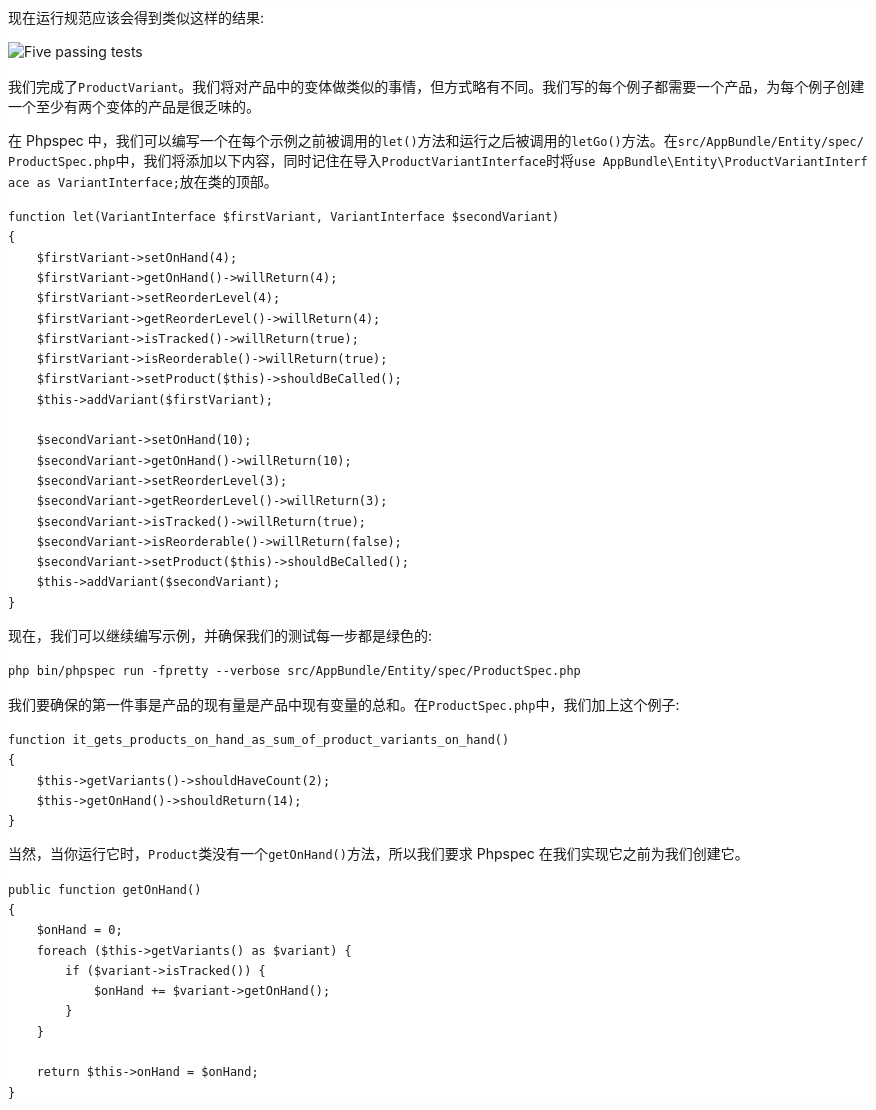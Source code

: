 现在运行规范应该会得到类似这样的结果:

![Five passing tests](../Images/e26b4eae70483d8a77c3c64105627ca1.png)

我们完成了`ProductVariant`。我们将对产品中的变体做类似的事情，但方式略有不同。我们写的每个例子都需要一个产品，为每个例子创建一个至少有两个变体的产品是很乏味的。

在 Phpspec 中，我们可以编写一个在每个示例之前被调用的`let()`方法和运行之后被调用的`letGo()`方法。在`src/AppBundle/Entity/spec/ProductSpec.php`中，我们将添加以下内容，同时记住在导入`ProductVariantInterface`时将`use AppBundle\Entity\ProductVariantInterface as VariantInterface;`放在类的顶部。

```
function let(VariantInterface $firstVariant, VariantInterface $secondVariant)
{
    $firstVariant->setOnHand(4);
    $firstVariant->getOnHand()->willReturn(4);
    $firstVariant->setReorderLevel(4);
    $firstVariant->getReorderLevel()->willReturn(4);
    $firstVariant->isTracked()->willReturn(true);
    $firstVariant->isReorderable()->willReturn(true);
    $firstVariant->setProduct($this)->shouldBeCalled();
    $this->addVariant($firstVariant);

    $secondVariant->setOnHand(10);
    $secondVariant->getOnHand()->willReturn(10);
    $secondVariant->setReorderLevel(3);
    $secondVariant->getReorderLevel()->willReturn(3);
    $secondVariant->isTracked()->willReturn(true);
    $secondVariant->isReorderable()->willReturn(false);
    $secondVariant->setProduct($this)->shouldBeCalled();
    $this->addVariant($secondVariant);
} 
```

现在，我们可以继续编写示例，并确保我们的测试每一步都是绿色的:

```
php bin/phpspec run -fpretty --verbose src/AppBundle/Entity/spec/ProductSpec.php 
```

我们要确保的第一件事是产品的现有量是产品中现有变量的总和。在`ProductSpec.php`中，我们加上这个例子:

```
function it_gets_products_on_hand_as_sum_of_product_variants_on_hand()
{
    $this->getVariants()->shouldHaveCount(2);
    $this->getOnHand()->shouldReturn(14);
} 
```

当然，当你运行它时，`Product`类没有一个`getOnHand()`方法，所以我们要求 Phpspec 在我们实现它之前为我们创建它。

```
public function getOnHand()
{
    $onHand = 0;
    foreach ($this->getVariants() as $variant) {
        if ($variant->isTracked()) {
            $onHand += $variant->getOnHand();
        }
    }

    return $this->onHand = $onHand;
} 
```
